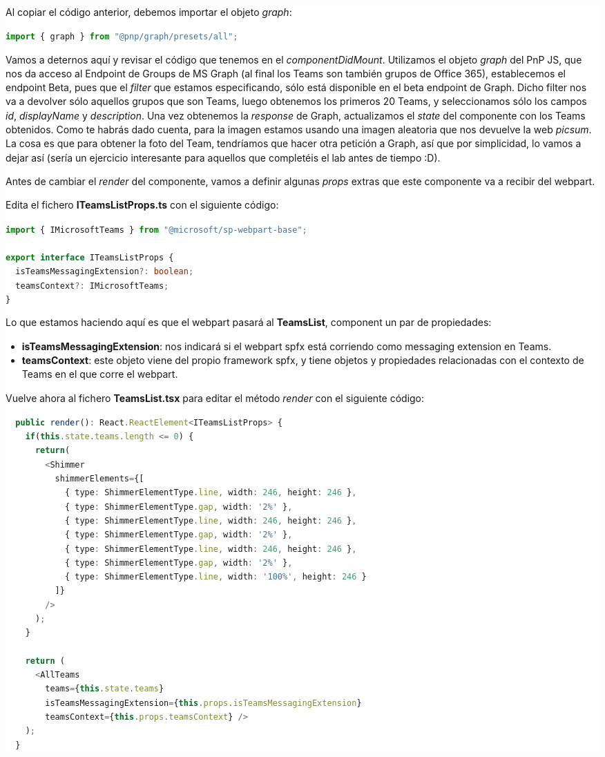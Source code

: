 Al copiar el código anterior, debemos importar el objeto _graph_:

```ts
import { graph } from "@pnp/graph/presets/all";
```

Vamos a deternos aquí y revisar el código que tenemos en el _componentDidMount_. Utilizamos el objeto _graph_ del PnP JS, que nos da acceso al Endpoint de Groups de MS Graph (al final los Teams son también grupos de Office 365), establecemos el endpoint Beta, pues que el _filter_ que estamos especificando, sólo está disponible en el beta endpoint de Graph. Dicho filter nos va a devolver sólo aquellos grupos que son Teams, luego obtenemos los primeros 20 Teams, y seleccionamos sólo los campos _id_, _displayName_ y _description_. Una vez obtenemos la _response_ de Graph, actualizamos el _state_ del componente con los Teams obtenidos. Como te habrás dado cuenta, para la imagen estamos usando una imagen aleatoria que nos devuelve la web _picsum_. La cosa es que para obtener la foto del Team, tendríamos que hacer otra petición a Graph, así que por simplicidad, lo vamos a dejar así (sería un ejercicio interesante para aquellos que completéis el lab antes de tiempo :D).

Antes de cambiar el _render_ del componente, vamos a definir algunas _props_ extras que este componente va a recibir del webpart.

Edita el fichero __ITeamsListProps.ts__ con el siguiente código:

```ts
import { IMicrosoftTeams } from "@microsoft/sp-webpart-base";

export interface ITeamsListProps {
  isTeamsMessagingExtension?: boolean;
  teamsContext?: IMicrosoftTeams;
}
```

Lo que estamos haciendo aquí es que el webpart pasará al __TeamsList__, component un par de propiedades:
  - __isTeamsMessagingExtension__: nos indicará si el webpart spfx está corriendo como messaging extension en Teams.
  - __teamsContext__: este objeto viene del propio framework spfx, y tiene objetos y propiedades relacionadas con el contexto de Teams en el que corre el webpart.

Vuelve ahora al fichero __TeamsList.tsx__ para editar el método _render_ con el siguiente código:

```ts
  public render(): React.ReactElement<ITeamsListProps> {
    if(this.state.teams.length <= 0) {
      return(
        <Shimmer
          shimmerElements={[
            { type: ShimmerElementType.line, width: 246, height: 246 },
            { type: ShimmerElementType.gap, width: '2%' },
            { type: ShimmerElementType.line, width: 246, height: 246 },
            { type: ShimmerElementType.gap, width: '2%' },
            { type: ShimmerElementType.line, width: 246, height: 246 },
            { type: ShimmerElementType.gap, width: '2%' },
            { type: ShimmerElementType.line, width: '100%', height: 246 }
          ]}
        />
      );
    }

    return (
      <AllTeams
        teams={this.state.teams}
        isTeamsMessagingExtension={this.props.isTeamsMessagingExtension}
        teamsContext={this.props.teamsContext} />
    );
  }
```
